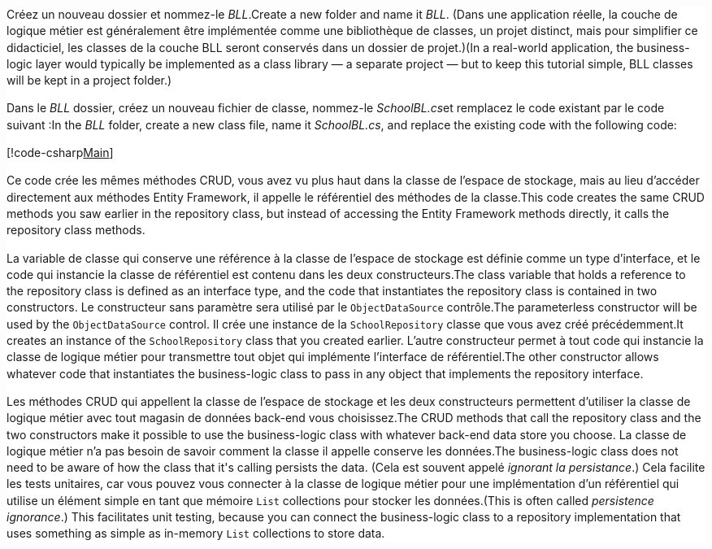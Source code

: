 <span data-ttu-id="95f0a-132">Créez un nouveau dossier et nommez-le *BLL*.</span><span class="sxs-lookup"><span data-stu-id="95f0a-132">Create a new folder and name it *BLL*.</span></span> <span data-ttu-id="95f0a-133">(Dans une application réelle, la couche de logique métier est généralement être implémentée comme une bibliothèque de classes, un projet distinct, mais pour simplifier ce didacticiel, les classes de la couche BLL seront conservés dans un dossier de projet.)</span><span class="sxs-lookup"><span data-stu-id="95f0a-133">(In a real-world application, the business-logic layer would typically be implemented as a class library — a separate project — but to keep this tutorial simple, BLL classes will be kept in a project folder.)</span></span>

<span data-ttu-id="95f0a-134">Dans le *BLL* dossier, créez un nouveau fichier de classe, nommez-le *SchoolBL.cs*et remplacez le code existant par le code suivant :</span><span class="sxs-lookup"><span data-stu-id="95f0a-134">In the *BLL* folder, create a new class file, name it *SchoolBL.cs*, and replace the existing code with the following code:</span></span>

[!code-csharp[Main](using-the-entity-framework-and-the-objectdatasource-control-part-2-adding-a-business-logic-layer-and-unit-tests/samples/sample3.cs)]

<span data-ttu-id="95f0a-135">Ce code crée les mêmes méthodes CRUD, vous avez vu plus haut dans la classe de l’espace de stockage, mais au lieu d’accéder directement aux méthodes Entity Framework, il appelle le référentiel des méthodes de la classe.</span><span class="sxs-lookup"><span data-stu-id="95f0a-135">This code creates the same CRUD methods you saw earlier in the repository class, but instead of accessing the Entity Framework methods directly, it calls the repository class methods.</span></span>

<span data-ttu-id="95f0a-136">La variable de classe qui conserve une référence à la classe de l’espace de stockage est définie comme un type d’interface, et le code qui instancie la classe de référentiel est contenu dans les deux constructeurs.</span><span class="sxs-lookup"><span data-stu-id="95f0a-136">The class variable that holds a reference to the repository class is defined as an interface type, and the code that instantiates the repository class is contained in two constructors.</span></span> <span data-ttu-id="95f0a-137">Le constructeur sans paramètre sera utilisé par le `ObjectDataSource` contrôle.</span><span class="sxs-lookup"><span data-stu-id="95f0a-137">The parameterless constructor will be used by the `ObjectDataSource` control.</span></span> <span data-ttu-id="95f0a-138">Il crée une instance de la `SchoolRepository` classe que vous avez créé précédemment.</span><span class="sxs-lookup"><span data-stu-id="95f0a-138">It creates an instance of the `SchoolRepository` class that you created earlier.</span></span> <span data-ttu-id="95f0a-139">L’autre constructeur permet à tout code qui instancie la classe de logique métier pour transmettre tout objet qui implémente l’interface de référentiel.</span><span class="sxs-lookup"><span data-stu-id="95f0a-139">The other constructor allows whatever code that instantiates the business-logic class to pass in any object that implements the repository interface.</span></span>

<span data-ttu-id="95f0a-140">Les méthodes CRUD qui appellent la classe de l’espace de stockage et les deux constructeurs permettent d’utiliser la classe de logique métier avec tout magasin de données back-end vous choisissez.</span><span class="sxs-lookup"><span data-stu-id="95f0a-140">The CRUD methods that call the repository class and the two constructors make it possible to use the business-logic class with whatever back-end data store you choose.</span></span> <span data-ttu-id="95f0a-141">La classe de logique métier n’a pas besoin de savoir comment la classe il appelle conserve les données.</span><span class="sxs-lookup"><span data-stu-id="95f0a-141">The business-logic class does not need to be aware of how the class that it's calling persists the data.</span></span> <span data-ttu-id="95f0a-142">(Cela est souvent appelé *ignorant la persistance*.) Cela facilite les tests unitaires, car vous pouvez vous connecter à la classe de logique métier pour une implémentation d’un référentiel qui utilise un élément simple en tant que mémoire `List` collections pour stocker les données.</span><span class="sxs-lookup"><span data-stu-id="95f0a-142">(This is often called *persistence ignorance*.) This facilitates unit testing, because you can connect the business-logic class to a repository implementation that uses something as simple as in-memory `List` collections to store data.</span></span>

